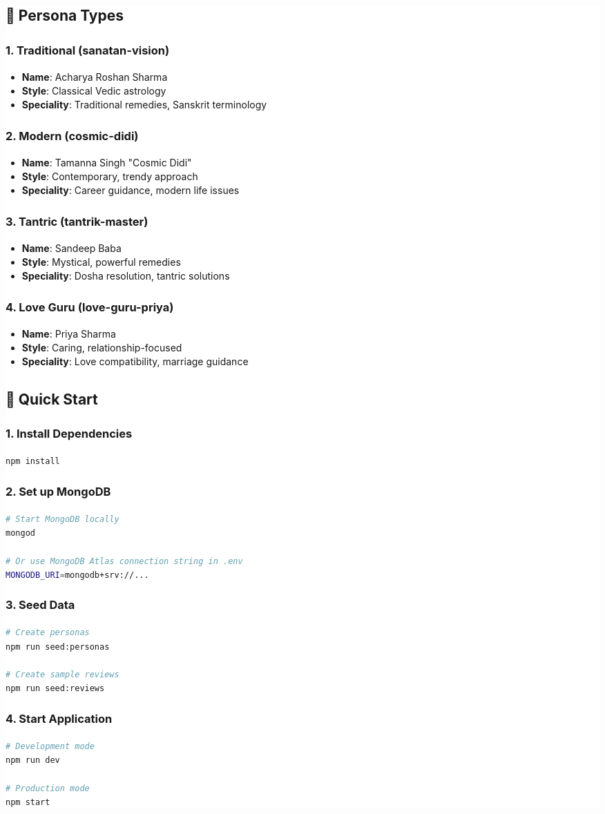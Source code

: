 ## 🎯 Persona Types

### 1. Traditional (sanatan-vision)
- **Name**: Acharya Roshan Sharma
- **Style**: Classical Vedic astrology
- **Speciality**: Traditional remedies, Sanskrit terminology

### 2. Modern (cosmic-didi)
- **Name**: Tamanna Singh "Cosmic Didi"
- **Style**: Contemporary, trendy approach
- **Speciality**: Career guidance, modern life issues

### 3. Tantric (tantrik-master)
- **Name**: Sandeep Baba
- **Style**: Mystical, powerful remedies
- **Speciality**: Dosha resolution, tantric solutions

### 4. Love Guru (love-guru-priya)
- **Name**: Priya Sharma
- **Style**: Caring, relationship-focused
- **Speciality**: Love compatibility, marriage guidance

## 🚀 Quick Start

### 1. Install Dependencies
```bash
npm install
```

### 2. Set up MongoDB
```bash
# Start MongoDB locally
mongod

# Or use MongoDB Atlas connection string in .env
MONGODB_URI=mongodb+srv://...
```

### 3. Seed Data
```bash
# Create personas
npm run seed:personas

# Create sample reviews
npm run seed:reviews
```

### 4. Start Application
```bash
# Development mode
npm run dev

# Production mode
npm start
```
